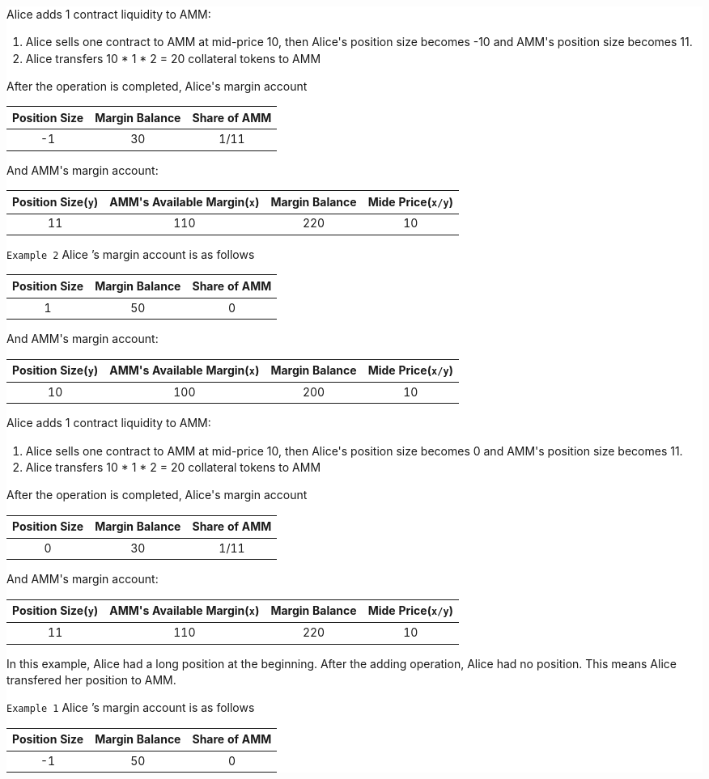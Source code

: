 Alice adds 1 contract liquidity to AMM:

1. Alice sells one contract to AMM at mid-price 10, then Alice's position size becomes -10 and AMM's position size becomes 11.
2. Alice transfers 10 * 1 * 2 = 20 collateral tokens to AMM

After the operation is completed, Alice's margin account

|Position Size| Margin Balance| Share of AMM|
|:--:|:---------:|:-----:|
|  -1|  30       |  1/11 |

And AMM's margin account:

|Position Size(`y`)| AMM's Available Margin(`x`) | Margin Balance | Mide Price(`x/y`) | 
|:--:|:---------:|:---------:|:------:|
| 11 |  110       |   220    | 10     |


`Example 2` Alice ’s margin account is as follows

|Position Size| Margin Balance| Share of AMM|
|:--:|:---------:|:-----:|
|  1 |  50       |  0    |

And AMM's margin account:

|Position Size(`y`)| AMM's Available Margin(`x`) | Margin Balance | Mide Price(`x/y`) | 
|:--:|:---------:|:---------:|:------:|
| 10 |  100       |   200    | 10     |

Alice adds 1 contract liquidity to AMM:

1. Alice sells one contract to AMM at mid-price 10, then Alice's position size becomes 0 and AMM's position size becomes 11.
2. Alice transfers 10 * 1 * 2 = 20 collateral tokens to AMM

After the operation is completed, Alice's margin account

|Position Size| Margin Balance| Share of AMM|
|:--:|:---------:|:-----:|
|  0 |  30       |  1/11 |

And AMM's margin account:

|Position Size(`y`)| AMM's Available Margin(`x`) | Margin Balance | Mide Price(`x/y`) | 
|:--:|:---------:|:---------:|:------:|
| 11 |  110       |   220    | 10     |


In this example, Alice had a long position at the beginning. After the adding operation, Alice had no position. This means Alice transfered her position to AMM.


`Example 1` Alice ’s margin account is as follows

|Position Size| Margin Balance| Share of AMM|
|:--:|:---------:|:-----:|
|  -1 |  50       |  0 |
